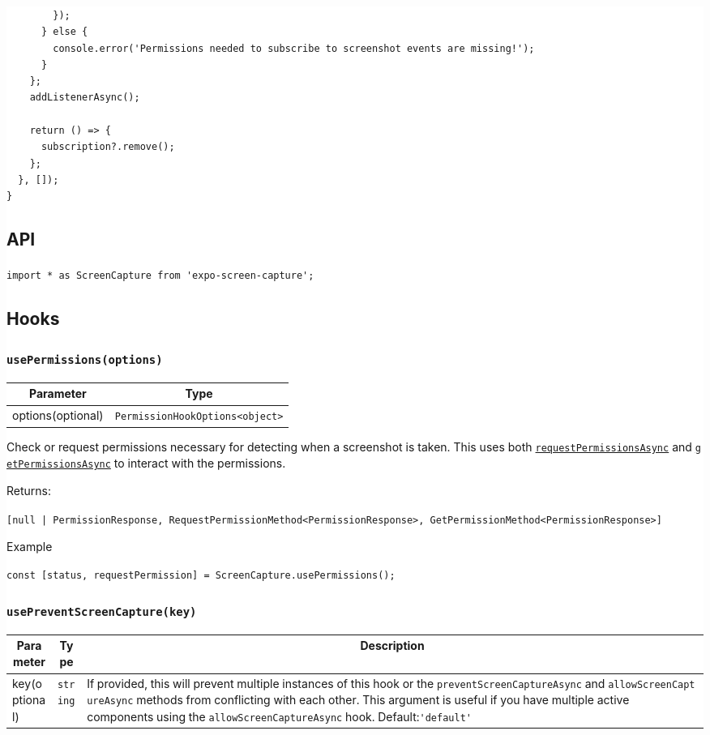 ```
        });
      } else {
        console.error('Permissions needed to subscribe to screenshot events are missing!');
      }
    };
    addListenerAsync();

    return () => {
      subscription?.remove();
    };
  }, []);
}

```

API
---

```
import * as ScreenCapture from 'expo-screen-capture';

```

Hooks
-----

### `usePermissions(options)`

| Parameter | Type |
| --- | --- |
| options(optional) | `PermissionHookOptions<object>` |

  

Check or request permissions necessary for detecting when a screenshot is taken.
This uses both [`requestPermissionsAsync`](#screencapturerequestpermissionsasync) and [`getPermissionsAsync`](#screencapturegetpermissionsasync) to interact with the permissions.

Returns:

`[null | PermissionResponse, RequestPermissionMethod<PermissionResponse>, GetPermissionMethod<PermissionResponse>]`

Example

```
const [status, requestPermission] = ScreenCapture.usePermissions();

```

### `usePreventScreenCapture(key)`

| Parameter | Type | Description |
| --- | --- | --- |
| key(optional) | `string` | If provided, this will prevent multiple instances of this hook or the `preventScreenCaptureAsync` and `allowScreenCaptureAsync` methods from conflicting with each other. This argument is useful if you have multiple active components using the `allowScreenCaptureAsync` hook.  Default:`'default'` |
